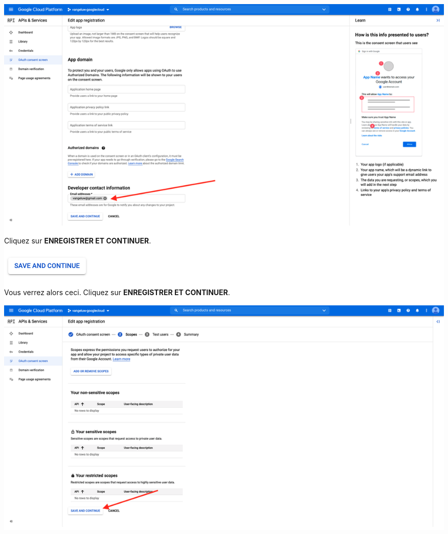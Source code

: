 ![demo](./images/ex2/6-3a.png)

Cliquez sur **ENREGISTRER ET CONTINUER**.

![demo](./images/ex2/6-4.png)

Vous verrez alors ceci. Cliquez sur **ENREGISTRER ET CONTINUER**.

![demo](./images/ex2/o1.png)
